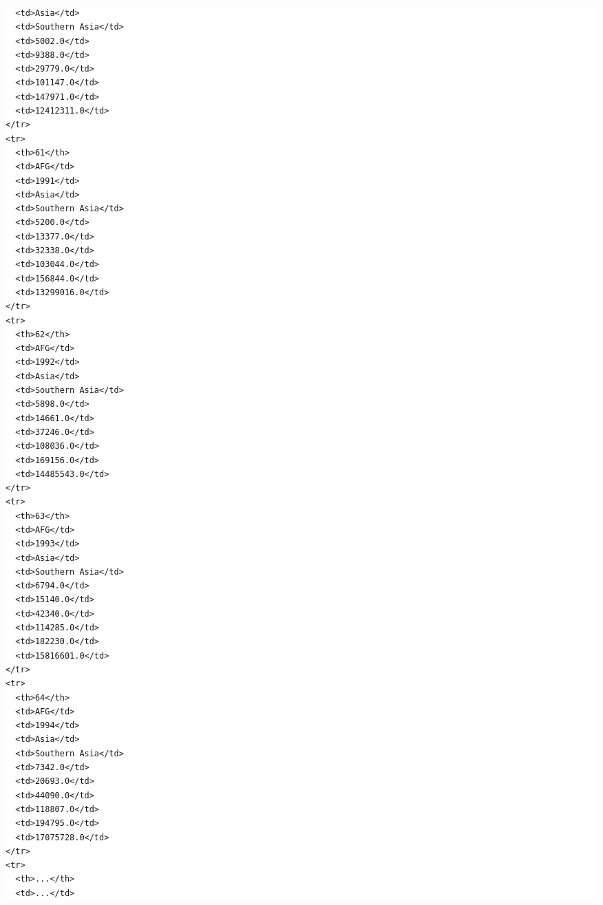       <td>Asia</td>
      <td>Southern Asia</td>
      <td>5002.0</td>
      <td>9388.0</td>
      <td>29779.0</td>
      <td>101147.0</td>
      <td>147971.0</td>
      <td>12412311.0</td>
    </tr>
    <tr>
      <th>61</th>
      <td>AFG</td>
      <td>1991</td>
      <td>Asia</td>
      <td>Southern Asia</td>
      <td>5200.0</td>
      <td>13377.0</td>
      <td>32338.0</td>
      <td>103044.0</td>
      <td>156844.0</td>
      <td>13299016.0</td>
    </tr>
    <tr>
      <th>62</th>
      <td>AFG</td>
      <td>1992</td>
      <td>Asia</td>
      <td>Southern Asia</td>
      <td>5898.0</td>
      <td>14661.0</td>
      <td>37246.0</td>
      <td>108036.0</td>
      <td>169156.0</td>
      <td>14485543.0</td>
    </tr>
    <tr>
      <th>63</th>
      <td>AFG</td>
      <td>1993</td>
      <td>Asia</td>
      <td>Southern Asia</td>
      <td>6794.0</td>
      <td>15140.0</td>
      <td>42340.0</td>
      <td>114285.0</td>
      <td>182230.0</td>
      <td>15816601.0</td>
    </tr>
    <tr>
      <th>64</th>
      <td>AFG</td>
      <td>1994</td>
      <td>Asia</td>
      <td>Southern Asia</td>
      <td>7342.0</td>
      <td>20693.0</td>
      <td>44090.0</td>
      <td>118807.0</td>
      <td>194795.0</td>
      <td>17075728.0</td>
    </tr>
    <tr>
      <th>...</th>
      <td>...</td>